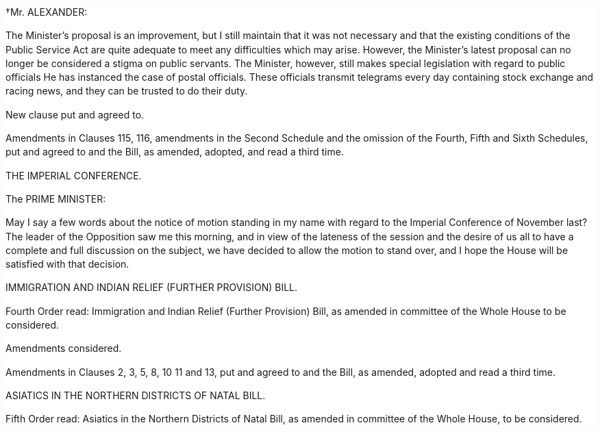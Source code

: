 </speech>

<speech by="#alexander">

<from>&#x2020;Mr. <person refersTo="hansard_za">ALEXANDER</person>:</from>

<p>The Minister&#x2019;s proposal is an improvement, but I still maintain that it was not necessary and that the existing conditions of the Public Service Act are quite adequate to meet any difficulties which may arise. However, the Minister&#x2019;s latest proposal can no longer be considered a stigma on public servants. The Minister, however, still makes special legislation with regard to public officials He has instanced the case of postal officials. These officials transmit telegrams every day containing stock exchange and racing news, and they can be trusted to do their duty.</p>

<p>New clause put and agreed to.</p>

<p>Amendments in Clauses 115, 116, amendments in the Second Schedule and the omission of <span class="col_5795-5796" refersTo="page_1558"/>the Fourth, Fifth and Sixth Schedules, put and agreed to and the Bill, as amended, adopted, and read a third time.</p>

</speech>

</debateSection>

<debateSection name="#the_imperial_conference">

<heading>THE IMPERIAL CONFERENCE.</heading>

<speech by="#prime_minister">

<from>The <person refersTo="hansard_za">PRIME MINISTER</person>:</from>

<p>May I say a few words about the notice of motion standing in my name with regard to the Imperial Conference of November last? The leader of the Opposition saw me this morning, and in view of the lateness of the session and the desire of us all to have a complete and full discussion on the subject, we have decided to allow the motion to stand over, and I hope the House will be satisfied with that decision.</p>

</speech>

</debateSection>

<debateSection name="#immigration_and_indian_relief_(further_provision)_bill">

<heading>IMMIGRATION AND INDIAN RELIEF (FURTHER PROVISION) BILL.</heading>

<p>Fourth Order read: Immigration and Indian Relief (Further Provision) Bill, as amended in committee of the Whole House to be considered.</p>

<p>Amendments considered.</p>

<p>Amendments in Clauses 2, 3, 5, 8, 10 11 and 13, put and agreed to and the Bill, as amended, adopted and read a third time.</p>

</debateSection>

<debateSection name="#asiatics_in_the_northern_districts_of_natal_bill">

<heading>ASIATICS IN THE NORTHERN DISTRICTS OF NATAL BILL.</heading>

<p>Fifth Order read: Asiatics in the Northern Districts of Natal Bill, as amended in committee of the Whole House, to be considered.</p>
